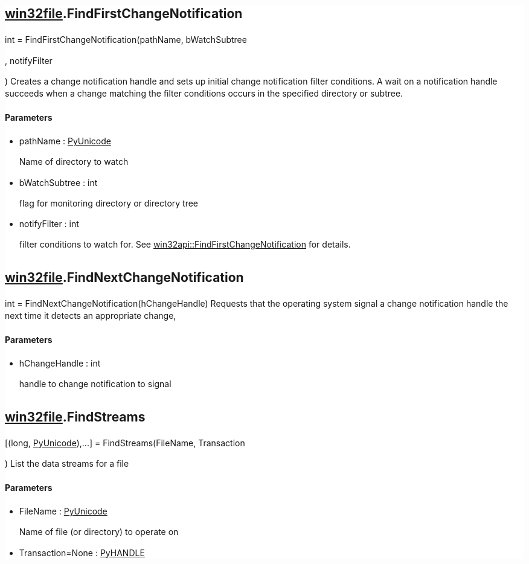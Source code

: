 
## [win32file](win32file.md#win32file)\.FindFirstChangeNotification

int = FindFirstChangeNotification\(pathName, bWatchSubtree

, notifyFilter

\)
Creates a change notification handle and sets up initial change notification filter conditions\. A wait on a notification handle succeeds when a change matching the filter conditions occurs in the specified directory or subtree\.

#### Parameters

  - pathName : [PyUnicode](PyUnicode.md)

    Name of directory to watch

  - bWatchSubtree : int

    flag for monitoring directory or directory tree

  - notifyFilter : int

    filter conditions to watch for\.  See [win32api::FindFirstChangeNotification](win32api.md#win32apifindfirstchangenotification) for details\.


## [win32file](win32file.md#win32file)\.FindNextChangeNotification

int = FindNextChangeNotification\(hChangeHandle\)
Requests that the operating system signal a change notification handle the next time it detects an appropriate change,

#### Parameters

  - hChangeHandle : int

    handle to change notification to signal


## [win32file](win32file.md#win32file)\.FindStreams

\[\(long, [PyUnicode](PyUnicode.md)\),\.\.\.\] = FindStreams\(FileName, Transaction

\)
List the data streams for a file

#### Parameters

  - FileName : [PyUnicode](PyUnicode.md)

    Name of file \(or directory\) to operate on

  - Transaction=None : [PyHANDLE](PyHANDLE.md)
